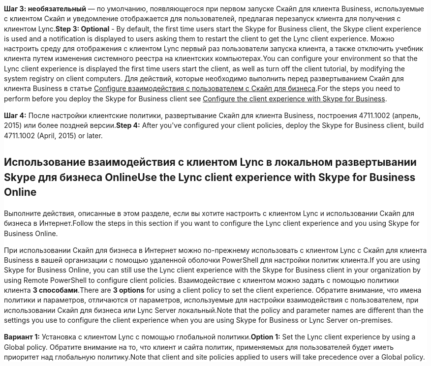  <span data-ttu-id="d3e7c-196">**Шаг 3: необязательный** — по умолчанию, появляющегося при первом запуске Скайп для клиента Business, используемые с клиентом Скайп и уведомление отображается для пользователей, предлагая перезапуск клиента для получения с клиентом Lync.</span><span class="sxs-lookup"><span data-stu-id="d3e7c-196">**Step 3: Optional** - By default, the first time users start the Skype for Business client, the Skype client experience is used and a notification is displayed to users asking them to restart the client to get the Lync client experience.</span></span> <span data-ttu-id="d3e7c-197">Можно настроить среду для отображения с клиентом Lync первый раз пользователи запуска клиента, а также отключить учебник клиента путем изменения системного реестра на клиентских компьютерах.</span><span class="sxs-lookup"><span data-stu-id="d3e7c-197">You can configure your environment so that the Lync client experience is displayed the first time users start the client, as well as turn off the client tutorial, by modifying the system registry on client computers.</span></span> <span data-ttu-id="d3e7c-198">Для действий, которые необходимо выполнить перед развертыванием Скайп для клиента Business в статье [Configure взаимодействия с пользователем с Скайп для бизнеса](../../deploy/deploy-clients/configure-the-client-experience.md).</span><span class="sxs-lookup"><span data-stu-id="d3e7c-198">For the steps you need to perform before you deploy the Skype for Business client see [Configure the client experience with Skype for Business](../../deploy/deploy-clients/configure-the-client-experience.md).</span></span>
  
 <span data-ttu-id="d3e7c-199">**Шаг 4:** После настройки клиентские политики, развертывание Скайп для клиента Business, построения 4711.1002 (апрель, 2015) или более поздней версии.</span><span class="sxs-lookup"><span data-stu-id="d3e7c-199">**Step 4:** After you've configured your client policies, deploy the Skype for Business client, build 4711.1002 (April, 2015) or later.</span></span>
  
## <a name="use-the-lync-client-experience-with-skype-for-business-online"></a><span data-ttu-id="d3e7c-200">Использование взаимодействия с клиентом Lync в локальном развертывании Skype для бизнеса Online</span><span class="sxs-lookup"><span data-stu-id="d3e7c-200">Use the Lync client experience with Skype for Business Online</span></span>
<span data-ttu-id="d3e7c-201"><a name="LyncwithSfBO"> </a></span><span class="sxs-lookup"><span data-stu-id="d3e7c-201"></span></span>

<span data-ttu-id="d3e7c-202">Выполните действия, описанные в этом разделе, если вы хотите настроить с клиентом Lync и использовании Скайп для бизнеса в Интернет.</span><span class="sxs-lookup"><span data-stu-id="d3e7c-202">Follow the steps in this section if you want to configure the Lync client experience and you using Skype for Business Online.</span></span>
  
<span data-ttu-id="d3e7c-203">При использовании Скайп для бизнеса в Интернет можно по-прежнему использовать с клиентом Lync с Скайп для клиента Business в вашей организации с помощью удаленной оболочки PowerShell для настройки политик клиента.</span><span class="sxs-lookup"><span data-stu-id="d3e7c-203">If you are using Skype for Business Online, you can still use the Lync client experience with the Skype for Business client in your organization by using Remote PowerShell to configure client policies.</span></span> <span data-ttu-id="d3e7c-204">Взаимодействие с клиентом можно задать с помощью политики клиента **3 способами**.</span><span class="sxs-lookup"><span data-stu-id="d3e7c-204">There are **3 options** for using a client policy to set the client experience.</span></span> <span data-ttu-id="d3e7c-205">Обратите внимание, что имена политики и параметров, отличаются от параметров, используемые для настройки взаимодействия с пользователем, при использовании Скайп для бизнеса или Lync Server локальный.</span><span class="sxs-lookup"><span data-stu-id="d3e7c-205">Note that the policy and parameter names are different than the settings you use to configure the client experience when you are using Skype for Business or Lync Server on-premises.</span></span>
  
 <span data-ttu-id="d3e7c-206">**Вариант 1:** Установка с клиентом Lync с помощью глобальной политики.</span><span class="sxs-lookup"><span data-stu-id="d3e7c-206">**Option 1:** Set the Lync client experience by using a Global policy.</span></span> <span data-ttu-id="d3e7c-207">Обратите внимание на то, что клиент и сайта политик, применяемых для пользователей будет иметь приоритет над глобальную политику.</span><span class="sxs-lookup"><span data-stu-id="d3e7c-207">Note that client and site policies applied to users will take precedence over a Global policy.</span></span>
  